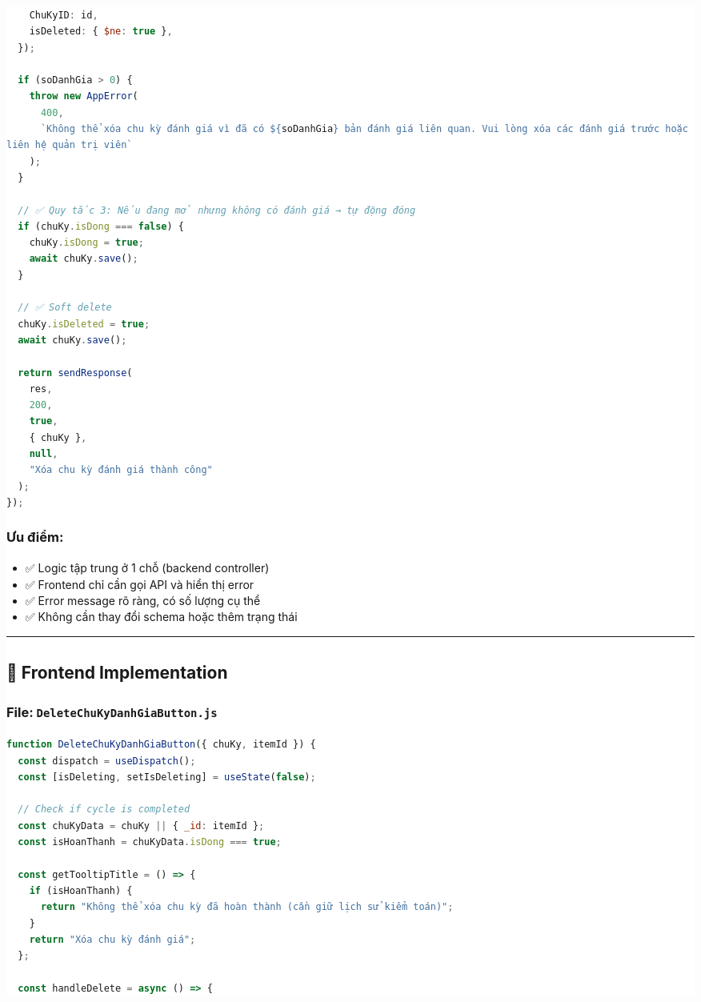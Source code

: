 ```javascript
    ChuKyID: id,
    isDeleted: { $ne: true },
  });

  if (soDanhGia > 0) {
    throw new AppError(
      400,
      `Không thể xóa chu kỳ đánh giá vì đã có ${soDanhGia} bản đánh giá liên quan. Vui lòng xóa các đánh giá trước hoặc liên hệ quản trị viên`
    );
  }

  // ✅ Quy tắc 3: Nếu đang mở nhưng không có đánh giá → tự động đóng
  if (chuKy.isDong === false) {
    chuKy.isDong = true;
    await chuKy.save();
  }

  // ✅ Soft delete
  chuKy.isDeleted = true;
  await chuKy.save();

  return sendResponse(
    res,
    200,
    true,
    { chuKy },
    null,
    "Xóa chu kỳ đánh giá thành công"
  );
});
```

### Ưu điểm:

- ✅ Logic tập trung ở 1 chỗ (backend controller)
- ✅ Frontend chỉ cần gọi API và hiển thị error
- ✅ Error message rõ ràng, có số lượng cụ thể
- ✅ Không cần thay đổi schema hoặc thêm trạng thái

---

## 🎨 Frontend Implementation

### File: `DeleteChuKyDanhGiaButton.js`

```javascript
function DeleteChuKyDanhGiaButton({ chuKy, itemId }) {
  const dispatch = useDispatch();
  const [isDeleting, setIsDeleting] = useState(false);

  // Check if cycle is completed
  const chuKyData = chuKy || { _id: itemId };
  const isHoanThanh = chuKyData.isDong === true;

  const getTooltipTitle = () => {
    if (isHoanThanh) {
      return "Không thể xóa chu kỳ đã hoàn thành (cần giữ lịch sử kiểm toán)";
    }
    return "Xóa chu kỳ đánh giá";
  };

  const handleDelete = async () => {
```